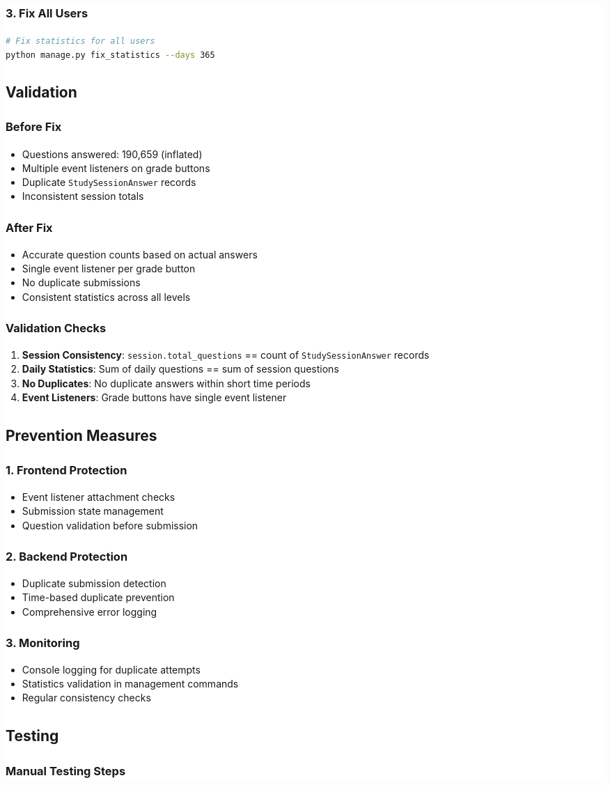 ### 3. Fix All Users

```bash
# Fix statistics for all users
python manage.py fix_statistics --days 365
```

## Validation

### Before Fix
- Questions answered: 190,659 (inflated)
- Multiple event listeners on grade buttons
- Duplicate `StudySessionAnswer` records
- Inconsistent session totals

### After Fix
- Accurate question counts based on actual answers
- Single event listener per grade button
- No duplicate submissions
- Consistent statistics across all levels

### Validation Checks

1. **Session Consistency**: `session.total_questions` == count of `StudySessionAnswer` records
2. **Daily Statistics**: Sum of daily questions == sum of session questions
3. **No Duplicates**: No duplicate answers within short time periods
4. **Event Listeners**: Grade buttons have single event listener

## Prevention Measures

### 1. Frontend Protection
- Event listener attachment checks
- Submission state management
- Question validation before submission

### 2. Backend Protection
- Duplicate submission detection
- Time-based duplicate prevention
- Comprehensive error logging

### 3. Monitoring
- Console logging for duplicate attempts
- Statistics validation in management commands
- Regular consistency checks

## Testing

### Manual Testing Steps
